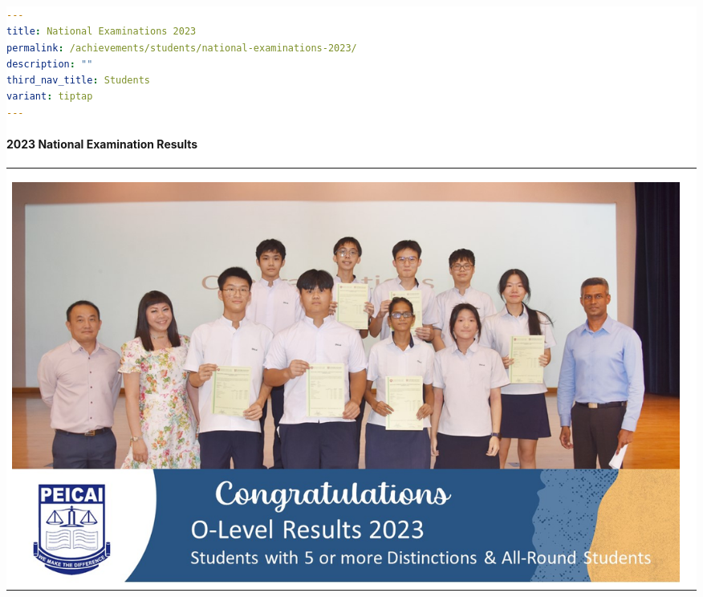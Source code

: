 ```yaml
---
title: National Examinations 2023
permalink: /achievements/students/national-examinations-2023/
description: ""
third_nav_title: Students
variant: tiptap
---
```

<h4><strong>2023 National Examination Results</strong></h4>
<p></p>
<table>
<tbody>
<tr>
<th rowspan="1" colspan="1">
<p></p>
<div class="isomer-image-wrapper">
<img style="width: 100%" height="auto" width="100%" alt="O level results 2023" src="/images/Achievements/2023_O_level_Results_Release_Publicity_v1.jpg">
</div>
</th>
<th rowspan="1" colspan="1">
<p></p>
<div class="isomer-image-wrapper">
